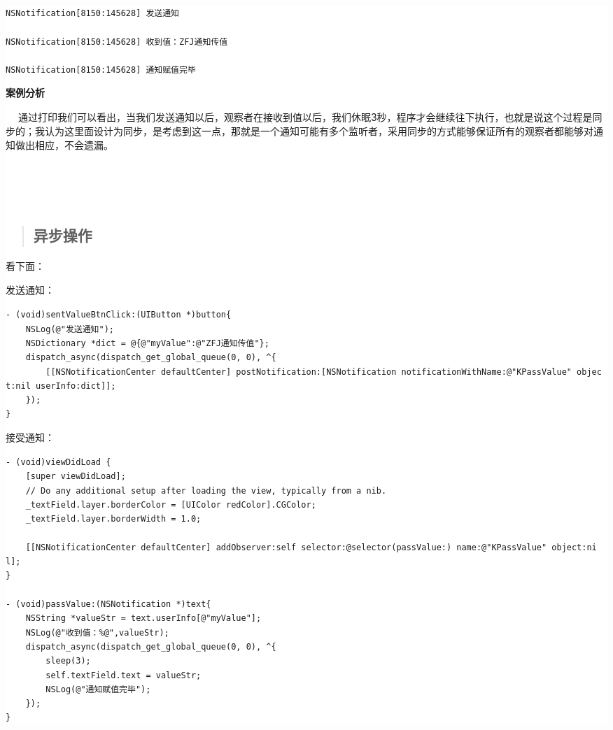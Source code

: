 ```
NSNotification[8150:145628] 发送通知

NSNotification[8150:145628] 收到值：ZFJ通知传值

NSNotification[8150:145628] 通知赋值完毕
```

**案例分析**

&emsp; 通过打印我们可以看出，当我们发送通知以后，观察者在接收到值以后，我们休眠3秒，程序才会继续往下执行，也就是说这个过程是同步的；我认为这里面设计为同步，是考虑到这一点，那就是一个通知可能有多个监听者，采用同步的方式能够保证所有的观察者都能够对通知做出相应，不会遗漏。


<br/><br/><br/>

> <h2 id='异步操作'>异步操作</h2>

看下面：

发送通知：


```
- (void)sentValueBtnClick:(UIButton *)button{
    NSLog(@"发送通知");
    NSDictionary *dict = @{@"myValue":@"ZFJ通知传值"};
    dispatch_async(dispatch_get_global_queue(0, 0), ^{
        [[NSNotificationCenter defaultCenter] postNotification:[NSNotification notificationWithName:@"KPassValue" object:nil userInfo:dict]];
    });
}
```

接受通知：

```
- (void)viewDidLoad {
    [super viewDidLoad];
    // Do any additional setup after loading the view, typically from a nib.
    _textField.layer.borderColor = [UIColor redColor].CGColor;
    _textField.layer.borderWidth = 1.0;
    
    [[NSNotificationCenter defaultCenter] addObserver:self selector:@selector(passValue:) name:@"KPassValue" object:nil];
}
 
- (void)passValue:(NSNotification *)text{
    NSString *valueStr = text.userInfo[@"myValue"];
    NSLog(@"收到值：%@",valueStr);
    dispatch_async(dispatch_get_global_queue(0, 0), ^{
        sleep(3);
        self.textField.text = valueStr;
        NSLog(@"通知赋值完毕");
    });
}
```
